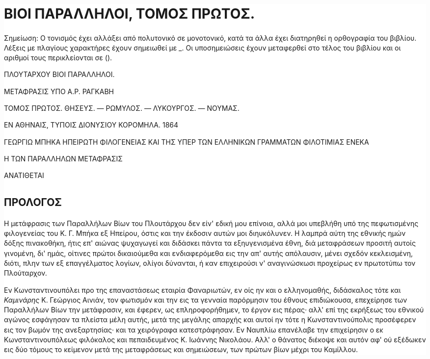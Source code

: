 ﻿ΒΙΟΙ ΠΑΡΑΛΛΗΛΟΙ, ΤΟΜΟΣ ΠΡΩΤΟΣ.
==============================

Σημείωση: Ο τονισμός έχει αλλάξει από πολυτονικό σε μονοτονικό,
κατά τα άλλα έχει διατηρηθεί η ορθογραφία του βιβλίου. Λέξεις
με πλαγίους χαρακτήρες έχουν σημειωθεί με _. Οι υποσημειώσεις
έχουν μεταφερθεί στο τέλος του βιβλίου και οι αριθμοί τους
περικλείονται σε ().


ΠΛΟΥΤΑΡΧΟΥ
ΒΙΟΙ ΠΑΡΑΛΛΗΛΟΙ.



ΜΕΤΑΦΡΑΣΙΣ
ΥΠΟ
Α.Ρ. ΡΑΓΚΑΒΗ

ΤΟΜΟΣ ΠΡΩΤΟΣ.
ΘΗΣΕΥΣ. — ΡΩΜΥΛΟΣ. — ΛΥΚΟΥΡΓΟΣ. — ΝΟΥΜΑΣ.

ΕΝ ΑΘΗΝΑΙΣ,
ΤΥΠΟΙΣ ΔΙΟΝΥΣΙΟΥ ΚΟΡΟΜΗΛΑ.
1864

ΓΕΩΡΓΙΩ ΜΠΗΚΑ
ΗΠΕΙΡΩΤΗ
ΦΙΛΟΓΕΝΕΙΑΣ ΚΑΙ ΤΗΣ ΥΠΕΡ ΤΩΝ ΕΛΛΗΝΙΚΩΝ
ΓΡΑΜΜΑΤΩΝ ΦΙΛΟΤΙΜΙΑΣ ΕΝΕΚΑ

Η ΤΩΝ ΠΑΡΑΛΛΗΛΩΝ ΜΕΤΑΦΡΑΣΙΣ

ΑΝΑΤΙΘΕΤΑΙ


ΠΡΟΛΟΓΟΣ
--------

Η μετάφρασις των Παραλλήλων Βίων του Πλουτάρχου δεν είν' εδική
μου επίνοια, αλλά μοι υπεβλήθη υπό της πεφωτισμένης φιλογενείας
του Κ. Γ. Μπήκα εξ Ηπείρου, όστις και την έκδοσιν αυτών μοι
διηυκόλυνεν. Η λαμπρά αύτη της εθνικής ημών δόξης πινακοθήκη,
ήτις επ' αιώνας ψυχαγωγεί και διδάσκει πάντα τα εξηυγενισμένα
έθνη, διά μεταφράσεων προσιτή αυτοίς γινομένη, δι' ημάς,
οίτινες πρώτοι δικαιούμεθα και ενδιαφερόμεθα εις την απ' αυτής
απόλαυσιν, μένει σχεδόν κεκλεισμένη, διότι, πλην των εξ
επαγγέλματος λογίων, ολίγοι δύνανται, ή καν επιχειρούσι ν'
αναγινώσκωσι προχείρως εν πρωτοτύπω τον Πλούταρχον.

Εν Κωνσταντινουπόλει προ της επαναστάσεως εταιρία Φαναριωτών,
εν οίς ην και ο ελληνομαθής, διδάσκαλος τότε και _Καμινάρης_ Κ.
Γεώργιος Αινιάν, τον φωτισμόν και την εις τα γενναία παρόρμησιν
του έθνους επιδιώκουσα, επεχείρησε των Παραλλήλων Βίων την
μετάφρασιν, και έφερεν, ως επληροφορήθημεν, το έργον εις πέρας·
αλλ' επί της εκρήξεως του εθνικού αγώνος εσφάγησαν τα πλείστα
μέλη αυτής, μετά της μεγάλης απαρχής και αυτοί ην τότε η
Κωνσταντινούπολις προσέφερεν εις τον βωμόν της ανεξαρτησίας·
και τα χειρόγραφα κατεστράφησαν. Εν Ναυπλίω επανέλαβε την
επιχείρησιν ο εκ Κωνσταντινουπόλεως φιλόκαλος και πεπαιδευμένος
Κ. Ιωάννης Νικολάου. Αλλ' ο θάνατος διέκοψε και αυτόν αφ' ού
εξέδωκεν εις δύο τόμους το κείμενον μετά της μεταφράσεως και
σημειώσεων, των πρώτων βίων μέχρι του Καμίλλου.
